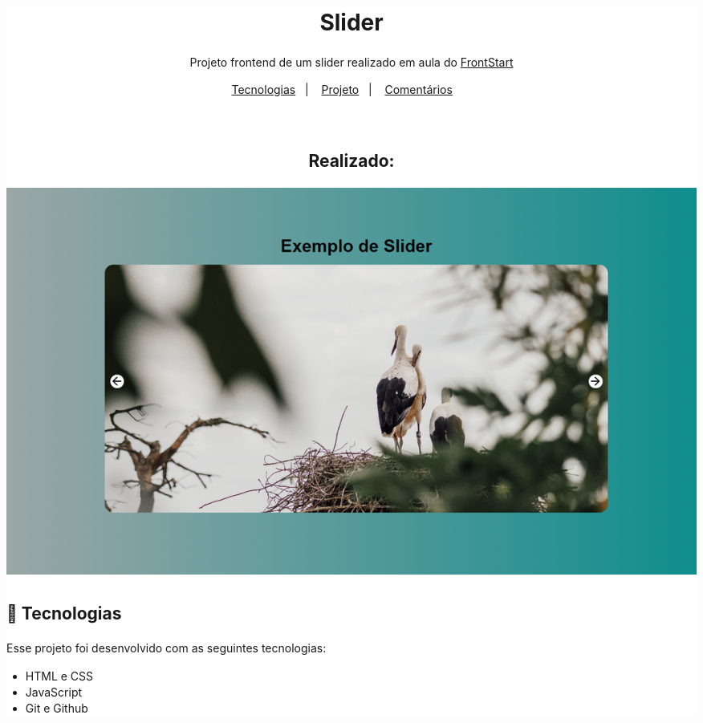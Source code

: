 <h1 align="center"> Slider</h1>

<p align="center">
Projeto frontend de um slider realizado em aula do <a href="https://www.frontstart.com.br/">FrontStart <br/>
</p>

<p align="center">
  <a href="#-tecnologias">Tecnologias</a>&nbsp;&nbsp;&nbsp;|&nbsp;&nbsp;&nbsp;
  <a href="#-projeto">Projeto</a>&nbsp;&nbsp;&nbsp;|&nbsp;&nbsp;&nbsp;
  <a href="#-comentario">Comentários</a>&nbsp;&nbsp;&nbsp;&nbsp;&nbsp;&nbsp;
</p>

<br>
<h2 align="center">Realizado:</h2>
<p align="center">
  <img alt="projeto preview product" src=".github/project.png" width="100%">
</p>


## 🚀 Tecnologias

Esse projeto foi desenvolvido com as seguintes tecnologias:

- HTML e CSS
- JavaScript
- Git e Github

